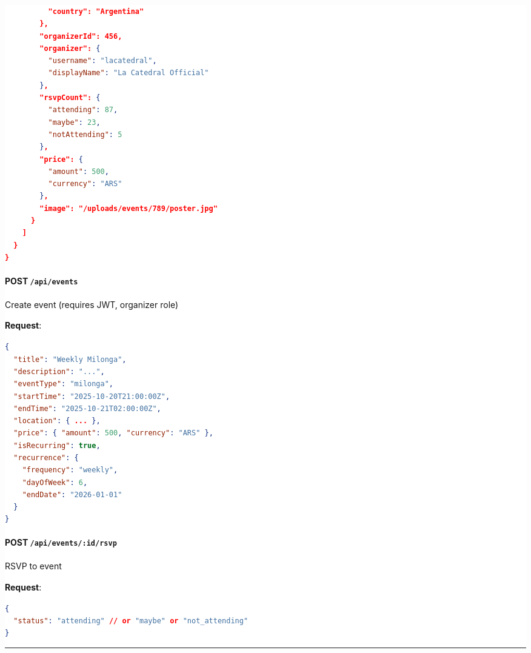 ```json
          "country": "Argentina"
        },
        "organizerId": 456,
        "organizer": {
          "username": "lacatedral",
          "displayName": "La Catedral Official"
        },
        "rsvpCount": {
          "attending": 87,
          "maybe": 23,
          "notAttending": 5
        },
        "price": {
          "amount": 500,
          "currency": "ARS"
        },
        "image": "/uploads/events/789/poster.jpg"
      }
    ]
  }
}
```

#### **POST** `/api/events`
Create event (requires JWT, organizer role)

**Request**:
```json
{
  "title": "Weekly Milonga",
  "description": "...",
  "eventType": "milonga",
  "startTime": "2025-10-20T21:00:00Z",
  "endTime": "2025-10-21T02:00:00Z",
  "location": { ... },
  "price": { "amount": 500, "currency": "ARS" },
  "isRecurring": true,
  "recurrence": {
    "frequency": "weekly",
    "dayOfWeek": 6,
    "endDate": "2026-01-01"
  }
}
```

#### **POST** `/api/events/:id/rsvp`
RSVP to event

**Request**:
```json
{
  "status": "attending" // or "maybe" or "not_attending"
}
```

---